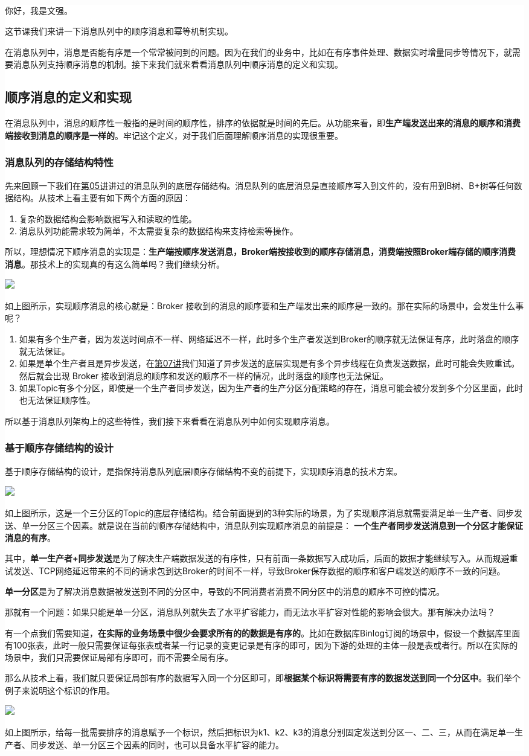 你好，我是文强。

这节课我们来讲一下消息队列中的顺序消息和幂等机制实现。

在消息队列中，消息是否能有序是一个常常被问到的问题。因为在我们的业务中，比如在有序事件处理、数据实时增量同步等情况下，就需要消息队列支持顺序消息的机制。接下来我们就来看看消息队列中顺序消息的定义和实现。

## 顺序消息的定义和实现

在消息队列中，消息的顺序性一般指的是时间的顺序性，排序的依据就是时间的先后。从功能来看，即**生产端发送出来的消息的顺序和消费端接收到消息的顺序是一样的**。牢记这个定义，对于我们后面理解顺序消息的实现很重要。

### 消息队列的存储结构特性

先来回顾一下我们在[第05讲](https://time.geekbang.org/column/article/671725)讲过的消息队列的底层存储结构。消息队列的底层消息是直接顺序写入到文件的，没有用到B树、B+树等任何数据结构。从技术上看主要有如下两个方面的原因：

1. 复杂的数据结构会影响数据写入和读取的性能。
2. 消息队列功能需求较为简单，不太需要复杂的数据结构来支持检索等操作。

所以，理想情况下顺序消息的实现是：**生产端按顺序发送消息，Broker端按接收到的顺序存储消息，消费端按照Broker端存储的顺序消费消息**。那技术上的实现真的有这么简单吗？我们继续分析。

![](https://static001.geekbang.org/resource/image/06/0d/069374fe8a3098bb5cd1ef7ac4abfc0d.jpg?wh=10666x3427)

如上图所示，实现顺序消息的核心就是：Broker 接收到的消息的顺序要和生产端发出来的顺序是一致的。那在实际的场景中，会发生什么事呢？

1. 如果有多个生产者，因为发送时间点不一样、网络延迟不一样，此时多个生产者发送到Broker的顺序就无法保证有序，此时落盘的顺序就无法保证。
2. 如果是单个生产者且是异步发送，在[第07讲](https://time.geekbang.org/column/article/672868)我们知道了异步发送的底层实现是有多个异步线程在负责发送数据，此时可能会失败重试。然后就会出现 Broker 接收到消息的顺序和发送的顺序不一样的情况，此时落盘的顺序也无法保证。
3. 如果Topic有多个分区，即使是一个生产者同步发送，因为生产者的生产分区分配策略的存在，消息可能会被分发到多个分区里面，此时也无法保证顺序性。

所以基于消息队列架构上的这些特性，我们接下来看看在消息队列中如何实现顺序消息。

### 基于顺序存储结构的设计

基于顺序存储结构的设计，是指保持消息队列底层顺序存储结构不变的前提下，实现顺序消息的技术方案。

![](https://static001.geekbang.org/resource/image/32/18/3217de363e6babed33de427db252fc18.jpg?wh=10666x3922)

如上图所示，这是一个三分区的Topic的底层存储结构。结合前面提到的3种实际的场景，为了实现顺序消息就需要满足单一生产者、同步发送、单一分区三个因素。就是说在当前的顺序存储结构中，消息队列实现顺序消息的前提是： **一个生产者同步发送消息到一个分区才能保证消息的有序**。

其中，**单一生产者+同步发送**是为了解决生产端数据发送的有序性，只有前面一条数据写入成功后，后面的数据才能继续写入。从而规避重试发送、TCP网络延迟带来的不同的请求包到达Broker的时间不一样，导致Broker保存数据的顺序和客户端发送的顺序不一致的问题。

**单一分区**是为了解决消息数据被发送到不同的分区中，导致的不同消费者消费不同分区中的消息的顺序不可控的情况。

那就有一个问题：如果只能是单一分区，消息队列就失去了水平扩容能力，而无法水平扩容对性能的影响会很大。那有解决办法吗？

有一个点我们需要知道，**在实际的业务场景中很少会要求所有的的数据是有序的**。比如在数据库Binlog订阅的场景中，假设一个数据库里面有100张表，此时一般只需要保证每张表或者某一行记录的变更记录是有序的即可，因为下游的处理的主体一般是表或者行。所以在实际的场景中，我们只需要保证局部有序即可，而不需要全局有序。

那么从技术上看，我们就只要保证局部有序的数据写入同一个分区即可，即**根据某个标识将需要有序的数据发送到同一个分区中**。我们举个例子来说明这个标识的作用。

![](https://static001.geekbang.org/resource/image/0e/df/0ede26c23bdb16096b583b05405b41df.jpg?wh=10666x3946)

如上图所示，给每一批需要排序的消息赋予一个标识，然后把标识为k1、k2、k3的消息分别固定发送到分区一、二、三，从而在满足单一生产者、同步发送、单一分区三个因素的同时，也可以具备水平扩容的能力。
